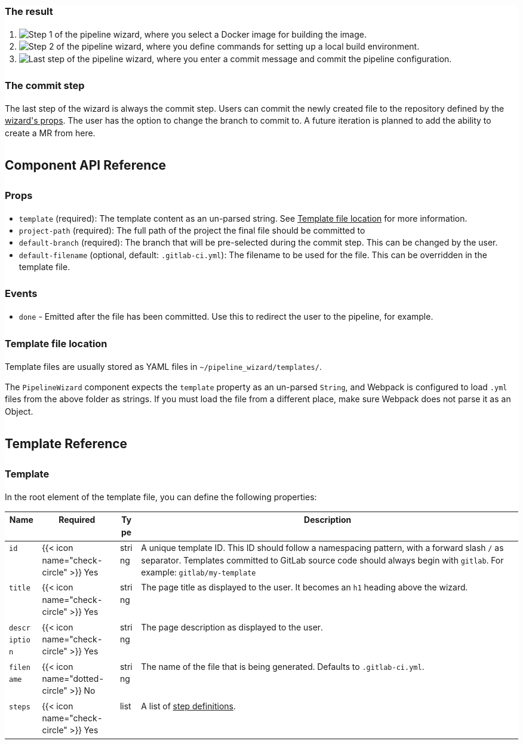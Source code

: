 ### The result

1. ![Step 1 of the pipeline wizard, where you select a Docker image for building the image.](img/pipeline_wizard_sample_step1_v15_1.png)
1. ![Step 2 of the pipeline wizard, where you define commands for setting up a local build environment.](img/pipeline_wizard_sample_step2_v15_1.png)
1. ![Last step of the pipeline wizard, where you enter a commit message and commit the pipeline configuration.](img/pipeline_wizard_sample_step3_v15_1.png)

### The commit step

The last step of the wizard is always the commit step. Users can commit the
newly created file to the repository defined by the [wizard's props](#props).
The user has the option to change the branch to commit to. A future iteration
is planned to add the ability to create a MR from here.

## Component API Reference

### Props

- `template` (required): The template content as an un-parsed string. See
  [Template file location](#template-file-location) for more information.
- `project-path` (required): The full path of the project the final file
  should be committed to
- `default-branch` (required): The branch that will be pre-selected during
  the commit step. This can be changed by the user.
- `default-filename` (optional, default: `.gitlab-ci.yml`): The filename to be used for the file. This can be overridden in the template file.

### Events

- `done` - Emitted after the file has been committed. Use this to redirect the
  user to the pipeline, for example.

### Template file location

Template files are usually stored as YAML files in `~/pipeline_wizard/templates/`.

The `PipelineWizard` component expects the `template` property as an un-parsed `String`,
and Webpack is configured to load `.yml` files from the above folder as strings.
If you must load the file from a different place, make sure
Webpack does not parse it as an Object.

## Template Reference

### Template

In the root element of the template file, you can define the following properties:

| Name          | Required                             | Type   | Description |
|---------------|--------------------------------------|--------|-------------|
| `id`          | {{< icon name="check-circle" >}} Yes | string | A unique template ID. This ID should follow a namespacing pattern, with a forward slash `/` as separator. Templates committed to GitLab source code should always begin with `gitlab`. For example: `gitlab/my-template` |
| `title`       | {{< icon name="check-circle" >}} Yes | string | The page title as displayed to the user. It becomes an `h1` heading above the wizard. |
| `description` | {{< icon name="check-circle" >}} Yes | string | The page description as displayed to the user. |
| `filename`    | {{< icon name="dotted-circle" >}} No | string | The name of the file that is being generated. Defaults to `.gitlab-ci.yml`. |
| `steps`       | {{< icon name="check-circle" >}} Yes | list   | A list of [step definitions](#step-reference). |
